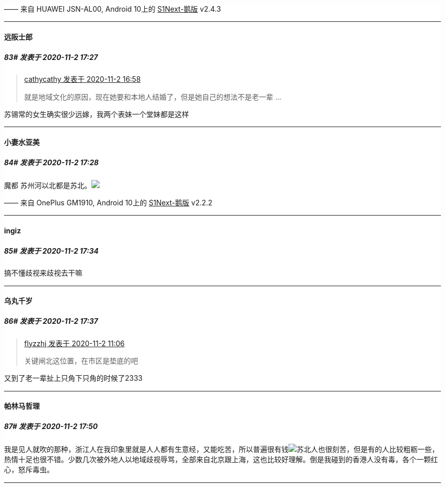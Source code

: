 —— 来自 HUAWEI JSN-AL00, Android 10上的 [S1Next-鹅版](https://github.com/ykrank/S1-Next/releases) v2.4.3


-----

####  远阪士郎  
##### 83#       发表于 2020-11-2 17:27


<blockquote><a href="httphttps://bbs.saraba1st.com/2b/forum.php?mod=redirect&amp;goto=findpost&amp;pid=49260858&amp;ptid=1969783" target="_blank">cathycathy 发表于 2020-11-2 16:58</a>

就是地域文化的原因，现在她要和本地人结婚了，但是她自己的想法不是老一辈 ...</blockquote>
苏锡常的女生确实很少远嫁，我两个表妹一个堂妹都是这样


-----

####  小妻水亚美  
##### 84#       发表于 2020-11-2 17:28


魔都 苏州河以北都是苏北。<img src="https://static.saraba1st.com/image/smiley/face2017/067.png" referrerpolicy="no-referrer">

—— 来自 OnePlus GM1910, Android 10上的 [S1Next-鹅版](https://github.com/ykrank/S1-Next/releases) v2.2.2


-----

####  ingiz  
##### 85#       发表于 2020-11-2 17:34


搞不懂歧视来歧视去干嘛


-----

####  乌丸千岁  
##### 86#       发表于 2020-11-2 17:37


<blockquote><a href="httphttps://bbs.saraba1st.com/2b/forum.php?mod=redirect&amp;goto=findpost&amp;pid=49257234&amp;ptid=1969783" target="_blank">flyzzhj 发表于 2020-11-2 11:06</a>

关键闸北这位置，在市区是垫底的吧</blockquote>
又到了老一辈扯上只角下只角的时候了2333


-----

####  帕林马哲理  
##### 87#       发表于 2020-11-2 17:50


我是见人就吹的那种，浙江人在我印象里就是人人都有生意经，又能吃苦，所以普遍很有钱<img src="https://static.saraba1st.com/image/smiley/face2017/066.png" referrerpolicy="no-referrer">苏北人也很刻苦，但是有的人比较粗粝一些，热情十足也很不错。少数几次被外地人以地域歧视辱骂，全部来自北京跟上海，这也比较好理解。倒是我碰到的香港人没有毒，各个一颗红心，怒斥毒虫。


-----
